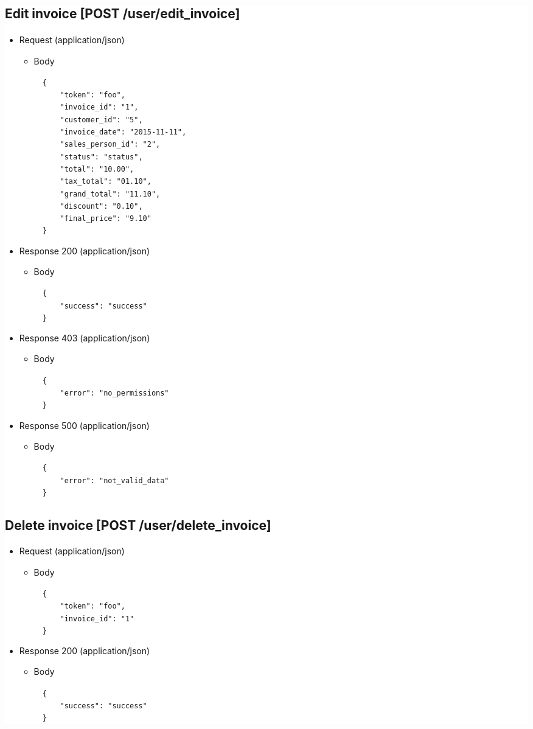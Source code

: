 ## Edit invoice [POST /user/edit_invoice]


+ Request (application/json)
    + Body

            {
                "token": "foo",
                "invoice_id": "1",
                "customer_id": "5",
                "invoice_date": "2015-11-11",
                "sales_person_id": "2",
                "status": "status",
                "total": "10.00",
                "tax_total": "01.10",
                "grand_total": "11.10",
                "discount": "0.10",
                "final_price": "9.10"
            }

+ Response 200 (application/json)
    + Body

            {
                "success": "success"
            }

+ Response 403 (application/json)
    + Body

            {
                "error": "no_permissions"
            }

+ Response 500 (application/json)
    + Body

            {
                "error": "not_valid_data"
            }

## Delete invoice [POST /user/delete_invoice]


+ Request (application/json)
    + Body

            {
                "token": "foo",
                "invoice_id": "1"
            }

+ Response 200 (application/json)
    + Body

            {
                "success": "success"
            }
